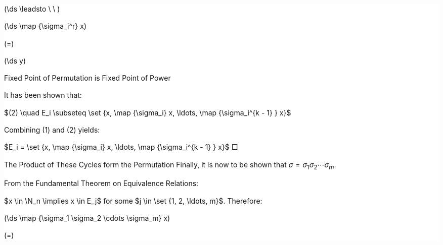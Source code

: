 












\(\ds \leadsto \ \ \)





\(\ds \map {\sigma_i^r} x\)

\(=\)







\(\ds y\)





Fixed Point of Permutation is Fixed Point of Power




It has been shown that:

$(2) \quad E_i \subseteq \set {x, \map {\sigma_i} x, \ldots, \map {\sigma_i^{k - 1} } x}$

Combining $(1)$ and $(2)$ yields:

$E_i = \set {x, \map {\sigma_i} x, \ldots, \map {\sigma_i^{k - 1} } x}$
$\Box$


The Product of These Cycles form the Permutation
Finally, it is now to be shown that $\sigma = \sigma_1 \sigma_2 \cdots \sigma_m$.

From the Fundamental Theorem on Equivalence Relations:

$x \in \N_n \implies x \in E_j$
for some $j \in \set {1, 2, \ldots, m}$.
Therefore:














\(\ds \map {\sigma_1 \sigma_2 \cdots \sigma_m} x\)

\(=\)


